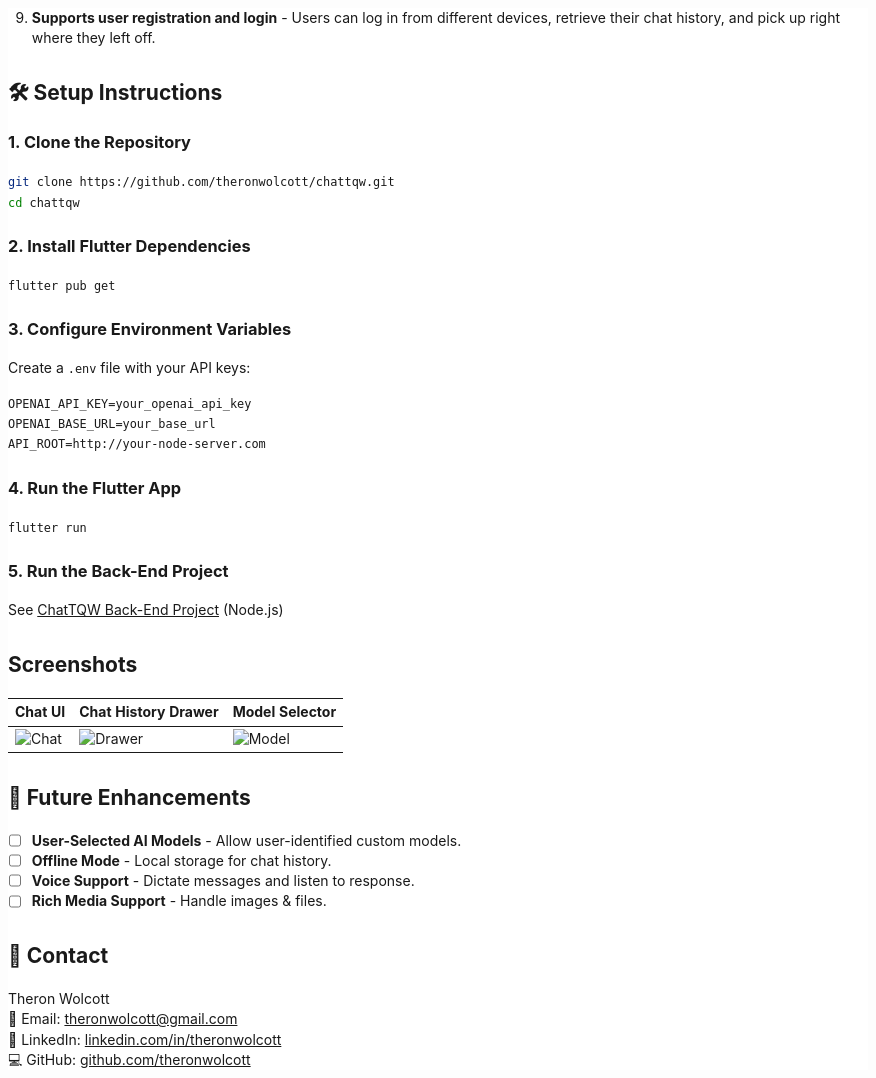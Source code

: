 9. **Supports user registration and login** - Users can log in from different devices, retrieve their chat history, and pick up right where they left off.

## 🛠️ Setup Instructions

### **1. Clone the Repository**
```sh
git clone https://github.com/theronwolcott/chattqw.git
cd chattqw
```

### **2. Install Flutter Dependencies**
```sh
flutter pub get
```

### **3. Configure Environment Variables**
Create a `.env` file with your API keys:
```
OPENAI_API_KEY=your_openai_api_key
OPENAI_BASE_URL=your_base_url
API_ROOT=http://your-node-server.com
```

### **4. Run the Flutter App**
```sh
flutter run
```

### **5. Run the Back-End Project**
See [ChatTQW Back-End Project](https://github.com/theronwolcott/chattqw-node) (Node.js)

## Screenshots

| Chat UI | Chat History Drawer | Model Selector |
|---------|---------------------|----------------|
| ![Chat](images/chat_ui.png) | ![Drawer](images/chat_drawer.png) | ![Model](images/model_selector.png) |


## 🚀 Future Enhancements

- [ ] **User-Selected AI Models** - Allow user-identified custom models.
- [ ] **Offline Mode** - Local storage for chat history.
- [ ] **Voice Support** - Dictate messages and listen to response.
- [ ] **Rich Media Support** - Handle images & files.

## 📩 Contact

Theron Wolcott  
📧 Email: theronwolcott@gmail.com  
🔗 LinkedIn: [linkedin.com/in/theronwolcott](https://linkedin.com/in/theronwolcott)  
💻 GitHub: [github.com/theronwolcott](https://github.com/theronwolcott)

